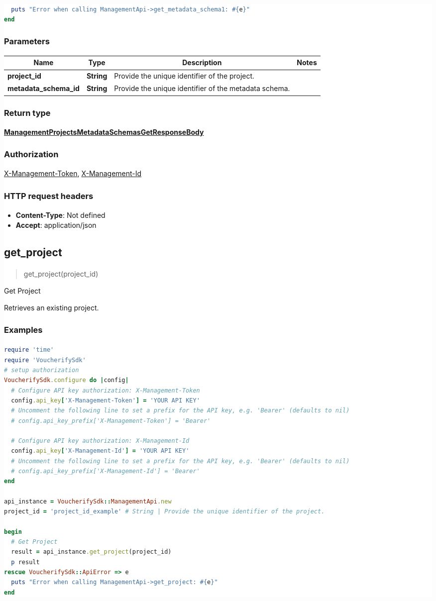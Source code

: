 ```ruby
  puts "Error when calling ManagementApi->get_metadata_schema1: #{e}"
end
```

### Parameters

| Name | Type | Description | Notes |
| ---- | ---- | ----------- | ----- |
| **project_id** | **String** | Provide the unique identifier of the project. |  |
| **metadata_schema_id** | **String** | Provide the unique identifier of the metadata schema. |  |

### Return type

[**ManagementProjectsMetadataSchemasGetResponseBody**](ManagementProjectsMetadataSchemasGetResponseBody.md)

### Authorization

[X-Management-Token](../README.md#X-Management-Token), [X-Management-Id](../README.md#X-Management-Id)

### HTTP request headers

- **Content-Type**: Not defined
- **Accept**: application/json


## get_project

> <ManagementProjectsGetResponseBody> get_project(project_id)

Get Project

Retrieves an existing project.

### Examples

```ruby
require 'time'
require 'VoucherifySdk'
# setup authorization
VoucherifySdk.configure do |config|
  # Configure API key authorization: X-Management-Token
  config.api_key['X-Management-Token'] = 'YOUR API KEY'
  # Uncomment the following line to set a prefix for the API key, e.g. 'Bearer' (defaults to nil)
  # config.api_key_prefix['X-Management-Token'] = 'Bearer'

  # Configure API key authorization: X-Management-Id
  config.api_key['X-Management-Id'] = 'YOUR API KEY'
  # Uncomment the following line to set a prefix for the API key, e.g. 'Bearer' (defaults to nil)
  # config.api_key_prefix['X-Management-Id'] = 'Bearer'
end

api_instance = VoucherifySdk::ManagementApi.new
project_id = 'project_id_example' # String | Provide the unique identifier of the project.

begin
  # Get Project
  result = api_instance.get_project(project_id)
  p result
rescue VoucherifySdk::ApiError => e
  puts "Error when calling ManagementApi->get_project: #{e}"
end
```
